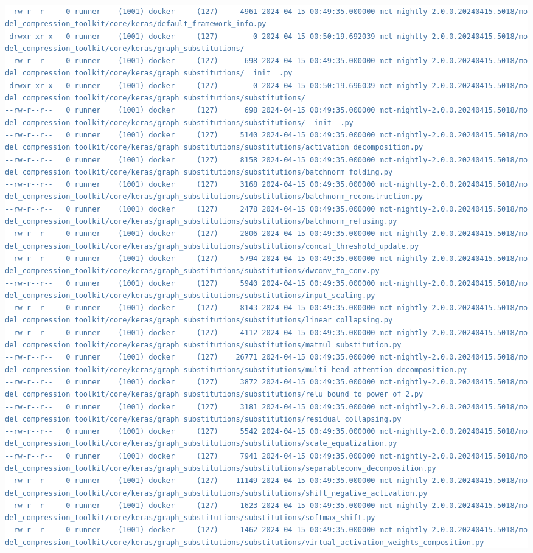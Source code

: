 ```diff
--rw-r--r--   0 runner    (1001) docker     (127)     4961 2024-04-15 00:49:35.000000 mct-nightly-2.0.0.20240415.5018/model_compression_toolkit/core/keras/default_framework_info.py
-drwxr-xr-x   0 runner    (1001) docker     (127)        0 2024-04-15 00:50:19.692039 mct-nightly-2.0.0.20240415.5018/model_compression_toolkit/core/keras/graph_substitutions/
--rw-r--r--   0 runner    (1001) docker     (127)      698 2024-04-15 00:49:35.000000 mct-nightly-2.0.0.20240415.5018/model_compression_toolkit/core/keras/graph_substitutions/__init__.py
-drwxr-xr-x   0 runner    (1001) docker     (127)        0 2024-04-15 00:50:19.696039 mct-nightly-2.0.0.20240415.5018/model_compression_toolkit/core/keras/graph_substitutions/substitutions/
--rw-r--r--   0 runner    (1001) docker     (127)      698 2024-04-15 00:49:35.000000 mct-nightly-2.0.0.20240415.5018/model_compression_toolkit/core/keras/graph_substitutions/substitutions/__init__.py
--rw-r--r--   0 runner    (1001) docker     (127)     5140 2024-04-15 00:49:35.000000 mct-nightly-2.0.0.20240415.5018/model_compression_toolkit/core/keras/graph_substitutions/substitutions/activation_decomposition.py
--rw-r--r--   0 runner    (1001) docker     (127)     8158 2024-04-15 00:49:35.000000 mct-nightly-2.0.0.20240415.5018/model_compression_toolkit/core/keras/graph_substitutions/substitutions/batchnorm_folding.py
--rw-r--r--   0 runner    (1001) docker     (127)     3168 2024-04-15 00:49:35.000000 mct-nightly-2.0.0.20240415.5018/model_compression_toolkit/core/keras/graph_substitutions/substitutions/batchnorm_reconstruction.py
--rw-r--r--   0 runner    (1001) docker     (127)     2478 2024-04-15 00:49:35.000000 mct-nightly-2.0.0.20240415.5018/model_compression_toolkit/core/keras/graph_substitutions/substitutions/batchnorm_refusing.py
--rw-r--r--   0 runner    (1001) docker     (127)     2806 2024-04-15 00:49:35.000000 mct-nightly-2.0.0.20240415.5018/model_compression_toolkit/core/keras/graph_substitutions/substitutions/concat_threshold_update.py
--rw-r--r--   0 runner    (1001) docker     (127)     5794 2024-04-15 00:49:35.000000 mct-nightly-2.0.0.20240415.5018/model_compression_toolkit/core/keras/graph_substitutions/substitutions/dwconv_to_conv.py
--rw-r--r--   0 runner    (1001) docker     (127)     5940 2024-04-15 00:49:35.000000 mct-nightly-2.0.0.20240415.5018/model_compression_toolkit/core/keras/graph_substitutions/substitutions/input_scaling.py
--rw-r--r--   0 runner    (1001) docker     (127)     8143 2024-04-15 00:49:35.000000 mct-nightly-2.0.0.20240415.5018/model_compression_toolkit/core/keras/graph_substitutions/substitutions/linear_collapsing.py
--rw-r--r--   0 runner    (1001) docker     (127)     4112 2024-04-15 00:49:35.000000 mct-nightly-2.0.0.20240415.5018/model_compression_toolkit/core/keras/graph_substitutions/substitutions/matmul_substitution.py
--rw-r--r--   0 runner    (1001) docker     (127)    26771 2024-04-15 00:49:35.000000 mct-nightly-2.0.0.20240415.5018/model_compression_toolkit/core/keras/graph_substitutions/substitutions/multi_head_attention_decomposition.py
--rw-r--r--   0 runner    (1001) docker     (127)     3872 2024-04-15 00:49:35.000000 mct-nightly-2.0.0.20240415.5018/model_compression_toolkit/core/keras/graph_substitutions/substitutions/relu_bound_to_power_of_2.py
--rw-r--r--   0 runner    (1001) docker     (127)     3181 2024-04-15 00:49:35.000000 mct-nightly-2.0.0.20240415.5018/model_compression_toolkit/core/keras/graph_substitutions/substitutions/residual_collapsing.py
--rw-r--r--   0 runner    (1001) docker     (127)     5542 2024-04-15 00:49:35.000000 mct-nightly-2.0.0.20240415.5018/model_compression_toolkit/core/keras/graph_substitutions/substitutions/scale_equalization.py
--rw-r--r--   0 runner    (1001) docker     (127)     7941 2024-04-15 00:49:35.000000 mct-nightly-2.0.0.20240415.5018/model_compression_toolkit/core/keras/graph_substitutions/substitutions/separableconv_decomposition.py
--rw-r--r--   0 runner    (1001) docker     (127)    11149 2024-04-15 00:49:35.000000 mct-nightly-2.0.0.20240415.5018/model_compression_toolkit/core/keras/graph_substitutions/substitutions/shift_negative_activation.py
--rw-r--r--   0 runner    (1001) docker     (127)     1623 2024-04-15 00:49:35.000000 mct-nightly-2.0.0.20240415.5018/model_compression_toolkit/core/keras/graph_substitutions/substitutions/softmax_shift.py
--rw-r--r--   0 runner    (1001) docker     (127)     1462 2024-04-15 00:49:35.000000 mct-nightly-2.0.0.20240415.5018/model_compression_toolkit/core/keras/graph_substitutions/substitutions/virtual_activation_weights_composition.py
```